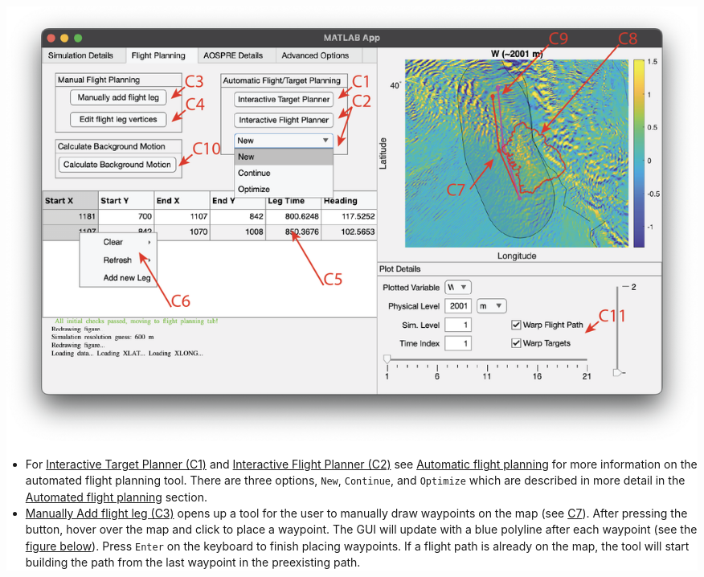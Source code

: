 ![](./images/flight-planning-1.png)
- For [Interactive Target Planner (C1)](./images/flight-planning-1.png) and [Interactive Flight Planner (C2)](./images/flight-planning-1.png) see [Automatic flight planning](#automated-flight-planning) for more information on the automated flight planning tool. There are three options, `New`, `Continue`, and `Optimize` which are described in more detail in the [Automated flight planning](#automated-flight-planning) section.
- [Manually Add flight leg (C3)](./images/flight-planning-1.png) opens up a tool for the user to manually draw waypoints on the map (see [C7](./images/flight-planning-1.png)). After pressing the button, hover over the map and click to place a waypoint. The GUI will update with a blue polyline after each waypoint (see the [figure below](./images/flight-planning-2.png)). Press `Enter` on the keyboard to finish placing waypoints. If a flight path is already on the map, the tool will start building the path from the last waypoint in the preexisting path.
